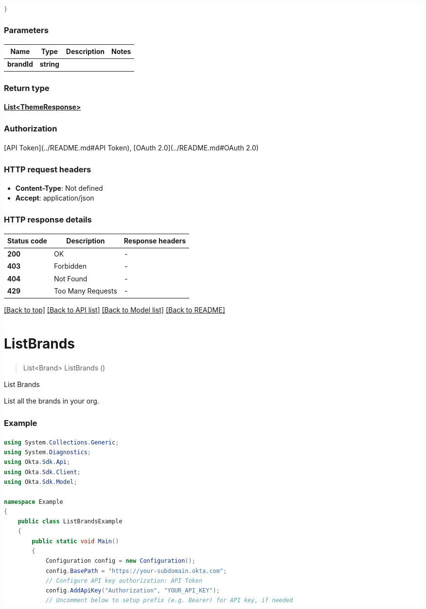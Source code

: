 ```csharp
}
```

### Parameters

Name | Type | Description  | Notes
------------- | ------------- | ------------- | -------------
 **brandId** | **string**|  | 

### Return type

[**List&lt;ThemeResponse&gt;**](ThemeResponse.md)

### Authorization

[API Token](../README.md#API Token), [OAuth 2.0](../README.md#OAuth 2.0)

### HTTP request headers

 - **Content-Type**: Not defined
 - **Accept**: application/json


### HTTP response details
| Status code | Description | Response headers |
|-------------|-------------|------------------|
| **200** | OK |  -  |
| **403** | Forbidden |  -  |
| **404** | Not Found |  -  |
| **429** | Too Many Requests |  -  |

[[Back to top]](#) [[Back to API list]](../README.md#documentation-for-api-endpoints) [[Back to Model list]](../README.md#documentation-for-models) [[Back to README]](../README.md)

<a name="listbrands"></a>
# **ListBrands**
> List&lt;Brand&gt; ListBrands ()

List Brands

List all the brands in your org.

### Example
```csharp
using System.Collections.Generic;
using System.Diagnostics;
using Okta.Sdk.Api;
using Okta.Sdk.Client;
using Okta.Sdk.Model;

namespace Example
{
    public class ListBrandsExample
    {
        public static void Main()
        {
            Configuration config = new Configuration();
            config.BasePath = "https://your-subdomain.okta.com";
            // Configure API key authorization: API Token
            config.AddApiKey("Authorization", "YOUR_API_KEY");
            // Uncomment below to setup prefix (e.g. Bearer) for API key, if needed
```